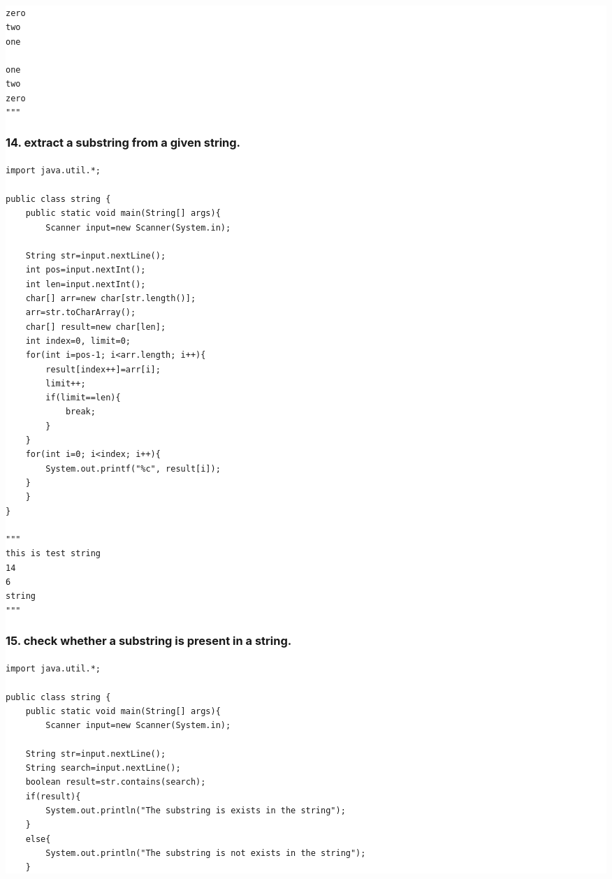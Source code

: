 ```
zero
two
one

one
two
zero
"""
```

### 14. extract a substring from a given string.
```
import java.util.*;

public class string {
    public static void main(String[] args){
        Scanner input=new Scanner(System.in);

    String str=input.nextLine();
    int pos=input.nextInt();
    int len=input.nextInt();
    char[] arr=new char[str.length()];
    arr=str.toCharArray();
    char[] result=new char[len];
    int index=0, limit=0;
    for(int i=pos-1; i<arr.length; i++){
        result[index++]=arr[i];
        limit++;
        if(limit==len){
            break;
        }
    }
    for(int i=0; i<index; i++){
        System.out.printf("%c", result[i]);
    }
    }
}

"""
this is test string
14
6
string
"""
```

### 15. check whether a substring is present in a string.
```
import java.util.*;

public class string {
    public static void main(String[] args){
        Scanner input=new Scanner(System.in);

    String str=input.nextLine();
    String search=input.nextLine();
    boolean result=str.contains(search);
    if(result){
        System.out.println("The substring is exists in the string");
    }
    else{
        System.out.println("The substring is not exists in the string");
    }
```